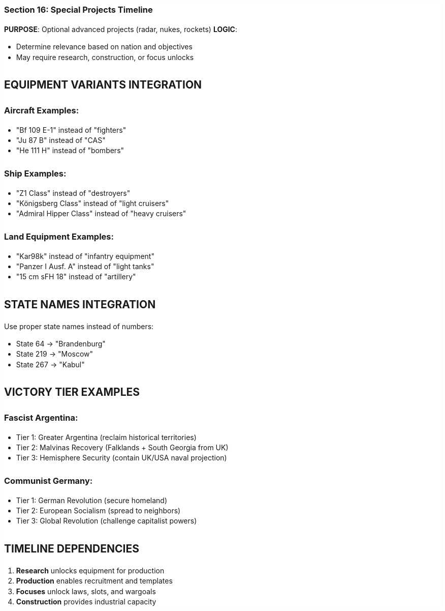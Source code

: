 ### Section 16: Special Projects Timeline
**PURPOSE**: Optional advanced projects (radar, nukes, rockets)
**LOGIC**:
- Determine relevance based on nation and objectives
- May require research, construction, or focus unlocks

## EQUIPMENT VARIANTS INTEGRATION

### Aircraft Examples:
- "Bf 109 E-1" instead of "fighters"
- "Ju 87 B" instead of "CAS"
- "He 111 H" instead of "bombers"

### Ship Examples:
- "Z1 Class" instead of "destroyers"
- "Königsberg Class" instead of "light cruisers"
- "Admiral Hipper Class" instead of "heavy cruisers"

### Land Equipment Examples:
- "Kar98k" instead of "infantry equipment"
- "Panzer I Ausf. A" instead of "light tanks"
- "15 cm sFH 18" instead of "artillery"

## STATE NAMES INTEGRATION

Use proper state names instead of numbers:
- State 64 → "Brandenburg"
- State 219 → "Moscow"
- State 267 → "Kabul"

## VICTORY TIER EXAMPLES

### Fascist Argentina:
- Tier 1: Greater Argentina (reclaim historical territories)
- Tier 2: Malvinas Recovery (Falklands + South Georgia from UK)
- Tier 3: Hemisphere Security (contain UK/USA naval projection)

### Communist Germany:
- Tier 1: German Revolution (secure homeland)
- Tier 2: European Socialism (spread to neighbors)
- Tier 3: Global Revolution (challenge capitalist powers)

## TIMELINE DEPENDENCIES

1. **Research** unlocks equipment for production
2. **Production** enables recruitment and templates  
3. **Focuses** unlock laws, slots, and wargoals
4. **Construction** provides industrial capacity
